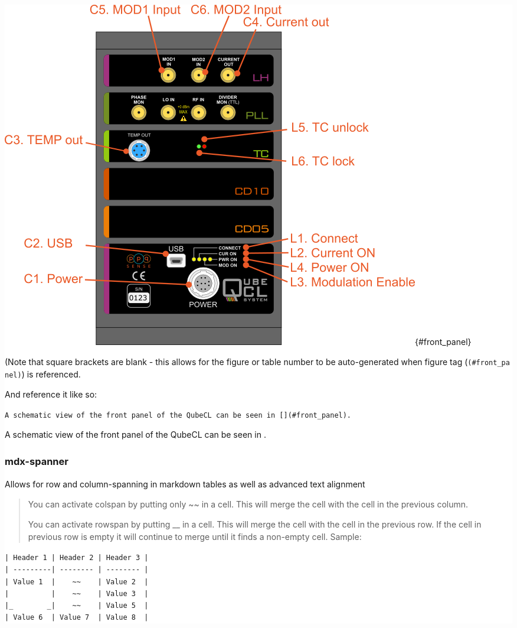 ![Figure Caption](../QubeCL_Current_Manual/assets_QubeCL_Manual_v5/img-0942.png){#front_panel}

(Note that square brackets are blank - this allows for the figure or table number to be auto-generated when figure tag (`(#front_panel)`) is referenced.

And reference it like so:
```text
A schematic view of the front panel of the QubeCL can be seen in [](#front_panel).
```

A schematic view of the front panel of the QubeCL can be seen in [](#front_panel).

### mdx-spanner

Allows for row and column-spanning in markdown tables as well as advanced text alignment

> You can activate colspan by putting only ~~ in a cell. This will merge the cell with the cell in the previous column.
> 
> You can activate rowspan by putting __ in a cell. This will merge the cell with the cell in the previous row. If the cell in previous row is empty it will continue to merge until it finds a non-empty cell.
 Sample:

```text
| Header 1 | Header 2 | Header 3 |
| ---------| -------- | -------- |
| Value 1  |    ~~    | Value 2  |
|          |    ~~    | Value 3  |
|_        _|    ~~    | Value 5  |
| Value 6  | Value 7  | Value 8  |
```
